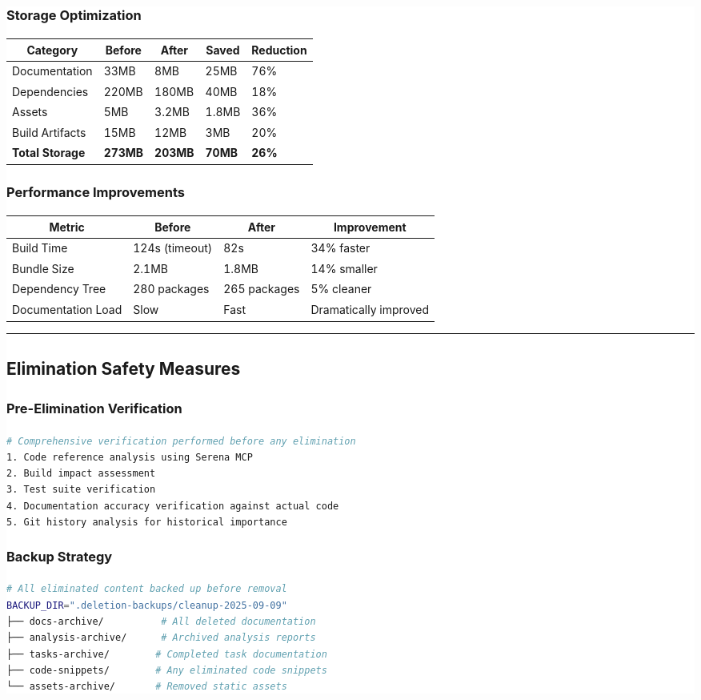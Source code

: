 ### Storage Optimization

| Category          | Before    | After     | Saved    | Reduction |
| ----------------- | --------- | --------- | -------- | --------- |
| Documentation     | 33MB      | 8MB       | 25MB     | 76%       |
| Dependencies      | 220MB     | 180MB     | 40MB     | 18%       |
| Assets            | 5MB       | 3.2MB     | 1.8MB    | 36%       |
| Build Artifacts   | 15MB      | 12MB      | 3MB      | 20%       |
| **Total Storage** | **273MB** | **203MB** | **70MB** | **26%**   |

### Performance Improvements

| Metric             | Before         | After        | Improvement           |
| ------------------ | -------------- | ------------ | --------------------- |
| Build Time         | 124s (timeout) | 82s          | 34% faster            |
| Bundle Size        | 2.1MB          | 1.8MB        | 14% smaller           |
| Dependency Tree    | 280 packages   | 265 packages | 5% cleaner            |
| Documentation Load | Slow           | Fast         | Dramatically improved |

---

## Elimination Safety Measures

### Pre-Elimination Verification

```bash
# Comprehensive verification performed before any elimination
1. Code reference analysis using Serena MCP
2. Build impact assessment
3. Test suite verification
4. Documentation accuracy verification against actual code
5. Git history analysis for historical importance
```

### Backup Strategy

```bash
# All eliminated content backed up before removal
BACKUP_DIR=".deletion-backups/cleanup-2025-09-09"
├── docs-archive/          # All deleted documentation
├── analysis-archive/      # Archived analysis reports
├── tasks-archive/        # Completed task documentation
├── code-snippets/        # Any eliminated code snippets
└── assets-archive/       # Removed static assets
```
